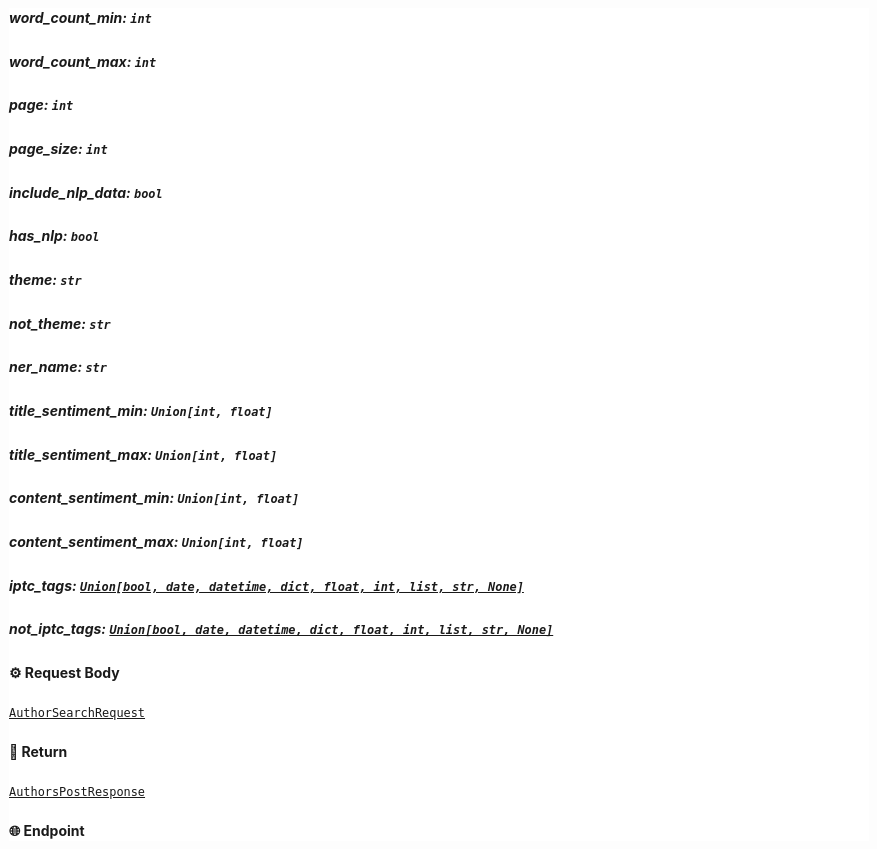 ##### word_count_min: `int`<a id="word_count_min-int"></a>

##### word_count_max: `int`<a id="word_count_max-int"></a>

##### page: `int`<a id="page-int"></a>

##### page_size: `int`<a id="page_size-int"></a>

##### include_nlp_data: `bool`<a id="include_nlp_data-bool"></a>

##### has_nlp: `bool`<a id="has_nlp-bool"></a>

##### theme: `str`<a id="theme-str"></a>

##### not_theme: `str`<a id="not_theme-str"></a>

##### ner_name: `str`<a id="ner_name-str"></a>

##### title_sentiment_min: `Union[int, float]`<a id="title_sentiment_min-unionint-float"></a>

##### title_sentiment_max: `Union[int, float]`<a id="title_sentiment_max-unionint-float"></a>

##### content_sentiment_min: `Union[int, float]`<a id="content_sentiment_min-unionint-float"></a>

##### content_sentiment_max: `Union[int, float]`<a id="content_sentiment_max-unionint-float"></a>

##### iptc_tags: [`Union[bool, date, datetime, dict, float, int, list, str, None]`](./newscatcherapi_client/type/typing_union_bool_date_datetime_dict_float_int_list_str_none.py)<a id="iptc_tags-unionbool-date-datetime-dict-float-int-list-str-nonenewscatcherapi_clienttypetyping_union_bool_date_datetime_dict_float_int_list_str_nonepy"></a>

##### not_iptc_tags: [`Union[bool, date, datetime, dict, float, int, list, str, None]`](./newscatcherapi_client/type/typing_union_bool_date_datetime_dict_float_int_list_str_none.py)<a id="not_iptc_tags-unionbool-date-datetime-dict-float-int-list-str-nonenewscatcherapi_clienttypetyping_union_bool_date_datetime_dict_float_int_list_str_nonepy"></a>

#### ⚙️ Request Body<a id="⚙️-request-body"></a>

[`AuthorSearchRequest`](./newscatcherapi_client/type/author_search_request.py)
#### 🔄 Return<a id="🔄-return"></a>

[`AuthorsPostResponse`](./newscatcherapi_client/pydantic/authors_post_response.py)

#### 🌐 Endpoint<a id="🌐-endpoint"></a>
